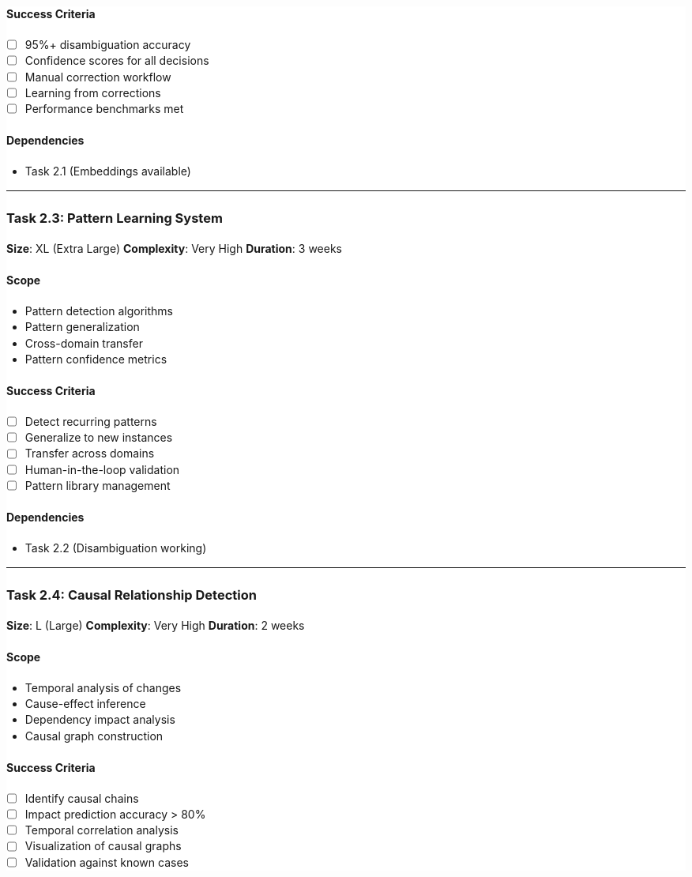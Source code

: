 #### Success Criteria
- [ ] 95%+ disambiguation accuracy
- [ ] Confidence scores for all decisions
- [ ] Manual correction workflow
- [ ] Learning from corrections
- [ ] Performance benchmarks met

#### Dependencies
- Task 2.1 (Embeddings available)

---

### Task 2.3: Pattern Learning System
**Size**: XL (Extra Large)
**Complexity**: Very High
**Duration**: 3 weeks

#### Scope
- Pattern detection algorithms
- Pattern generalization
- Cross-domain transfer
- Pattern confidence metrics

#### Success Criteria
- [ ] Detect recurring patterns
- [ ] Generalize to new instances
- [ ] Transfer across domains
- [ ] Human-in-the-loop validation
- [ ] Pattern library management

#### Dependencies
- Task 2.2 (Disambiguation working)

---

### Task 2.4: Causal Relationship Detection
**Size**: L (Large)
**Complexity**: Very High
**Duration**: 2 weeks

#### Scope
- Temporal analysis of changes
- Cause-effect inference
- Dependency impact analysis
- Causal graph construction

#### Success Criteria
- [ ] Identify causal chains
- [ ] Impact prediction accuracy > 80%
- [ ] Temporal correlation analysis
- [ ] Visualization of causal graphs
- [ ] Validation against known cases

